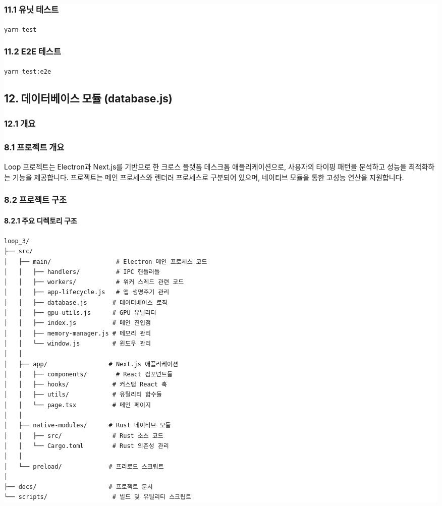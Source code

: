 ### 11.1 유닛 테스트
```bash
yarn test
```

### 11.2 E2E 테스트
```bash
yarn test:e2e
```

## 12. 데이터베이스 모듈 (database.js)

### 12.1 개요

### 8.1 프로젝트 개요
Loop 프로젝트는 Electron과 Next.js를 기반으로 한 크로스 플랫폼 데스크톱 애플리케이션으로, 사용자의 타이핑 패턴을 분석하고 성능을 최적화하는 기능을 제공합니다. 프로젝트는 메인 프로세스와 렌더러 프로세스로 구분되어 있으며, 네이티브 모듈을 통한 고성능 연산을 지원합니다.

### 8.2 프로젝트 구조

#### 8.2.1 주요 디렉토리 구조
```
loop_3/
├── src/
│   ├── main/                  # Electron 메인 프로세스 코드
│   │   ├── handlers/          # IPC 핸들러들
│   │   ├── workers/           # 워커 스레드 관련 코드
│   │   ├── app-lifecycle.js   # 앱 생명주기 관리
│   │   ├── database.js       # 데이터베이스 로직
│   │   ├── gpu-utils.js      # GPU 유틸리티
│   │   ├── index.js          # 메인 진입점
│   │   ├── memory-manager.js # 메모리 관리
│   │   └── window.js         # 윈도우 관리
│   │
│   ├── app/                 # Next.js 애플리케이션
│   │   ├── components/        # React 컴포넌트들
│   │   ├── hooks/            # 커스텀 React 훅
│   │   ├── utils/            # 유틸리티 함수들
│   │   └── page.tsx          # 메인 페이지
│   │
│   ├── native-modules/      # Rust 네이티브 모듈
│   │   ├── src/              # Rust 소스 코드
│   │   └── Cargo.toml        # Rust 의존성 관리
│   │
│   └── preload/             # 프리로드 스크립트
│
├── docs/                    # 프로젝트 문서
└── scripts/                  # 빌드 및 유틸리티 스크립트
```
